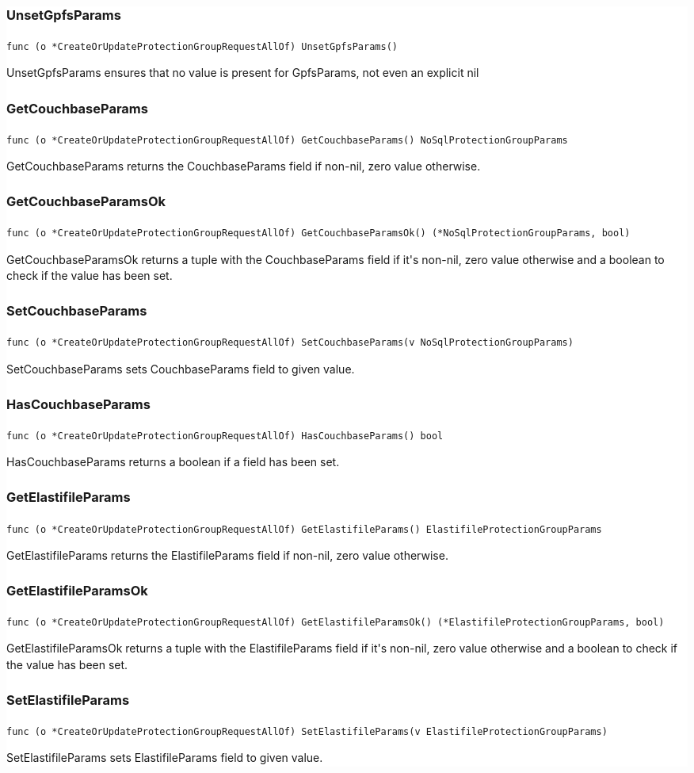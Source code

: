### UnsetGpfsParams
`func (o *CreateOrUpdateProtectionGroupRequestAllOf) UnsetGpfsParams()`

UnsetGpfsParams ensures that no value is present for GpfsParams, not even an explicit nil
### GetCouchbaseParams

`func (o *CreateOrUpdateProtectionGroupRequestAllOf) GetCouchbaseParams() NoSqlProtectionGroupParams`

GetCouchbaseParams returns the CouchbaseParams field if non-nil, zero value otherwise.

### GetCouchbaseParamsOk

`func (o *CreateOrUpdateProtectionGroupRequestAllOf) GetCouchbaseParamsOk() (*NoSqlProtectionGroupParams, bool)`

GetCouchbaseParamsOk returns a tuple with the CouchbaseParams field if it's non-nil, zero value otherwise
and a boolean to check if the value has been set.

### SetCouchbaseParams

`func (o *CreateOrUpdateProtectionGroupRequestAllOf) SetCouchbaseParams(v NoSqlProtectionGroupParams)`

SetCouchbaseParams sets CouchbaseParams field to given value.

### HasCouchbaseParams

`func (o *CreateOrUpdateProtectionGroupRequestAllOf) HasCouchbaseParams() bool`

HasCouchbaseParams returns a boolean if a field has been set.

### GetElastifileParams

`func (o *CreateOrUpdateProtectionGroupRequestAllOf) GetElastifileParams() ElastifileProtectionGroupParams`

GetElastifileParams returns the ElastifileParams field if non-nil, zero value otherwise.

### GetElastifileParamsOk

`func (o *CreateOrUpdateProtectionGroupRequestAllOf) GetElastifileParamsOk() (*ElastifileProtectionGroupParams, bool)`

GetElastifileParamsOk returns a tuple with the ElastifileParams field if it's non-nil, zero value otherwise
and a boolean to check if the value has been set.

### SetElastifileParams

`func (o *CreateOrUpdateProtectionGroupRequestAllOf) SetElastifileParams(v ElastifileProtectionGroupParams)`

SetElastifileParams sets ElastifileParams field to given value.
